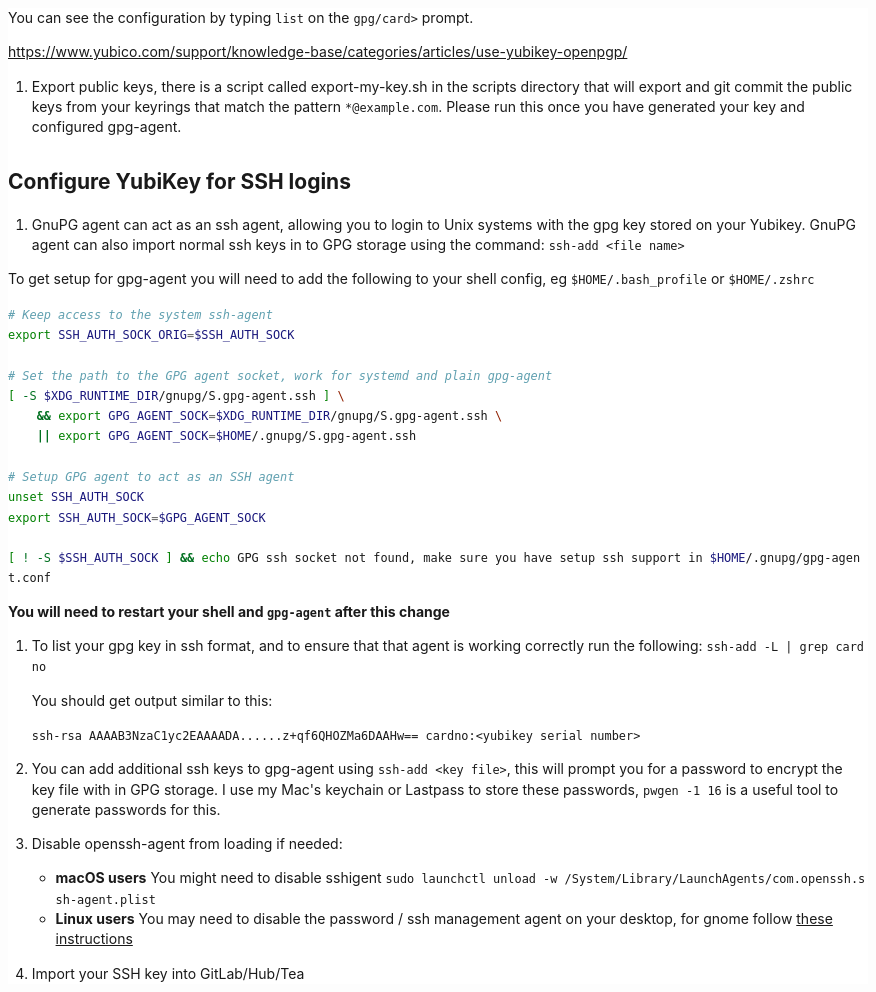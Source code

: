    You can see the configuration by typing `list` on the `gpg/card>` prompt.

   https://www.yubico.com/support/knowledge-base/categories/articles/use-yubikey-openpgp/

1. Export public keys, there is a script called export-my-key.sh in the scripts directory that will export and git commit the public keys from your keyrings that match the pattern `*@example.com`. Please run this once you have generated your key and configured gpg-agent.

## Configure YubiKey for SSH logins

1. GnuPG agent can act as an ssh agent, allowing you to login to Unix systems with the gpg key stored on your Yubikey. GnuPG agent can also import normal ssh keys in to GPG storage using the command: ```ssh-add <file name>```

  To get setup for gpg-agent you will need to add the following to your shell config, eg ```$HOME/.bash_profile``` or ```$HOME/.zshrc```


```bash
# Keep access to the system ssh-agent
export SSH_AUTH_SOCK_ORIG=$SSH_AUTH_SOCK

# Set the path to the GPG agent socket, work for systemd and plain gpg-agent
[ -S $XDG_RUNTIME_DIR/gnupg/S.gpg-agent.ssh ] \
    && export GPG_AGENT_SOCK=$XDG_RUNTIME_DIR/gnupg/S.gpg-agent.ssh \
    || export GPG_AGENT_SOCK=$HOME/.gnupg/S.gpg-agent.ssh

# Setup GPG agent to act as an SSH agent
unset SSH_AUTH_SOCK
export SSH_AUTH_SOCK=$GPG_AGENT_SOCK

[ ! -S $SSH_AUTH_SOCK ] && echo GPG ssh socket not found, make sure you have setup ssh support in $HOME/.gnupg/gpg-agent.conf
```

  **You will need to restart your shell and `gpg-agent` after this change**

1. To list your gpg key in ssh format, and to ensure that that agent is working correctly run the following: `ssh-add -L | grep cardno`

    You should get output similar to this:

    `ssh-rsa AAAAB3NzaC1yc2EAAAADA......z+qf6QHOZMa6DAAHw== cardno:<yubikey serial number>`

1. You can add additional ssh keys to gpg-agent using `ssh-add <key file>`, this will prompt you for a password to encrypt the key file with in GPG storage. I use my Mac's keychain or Lastpass to store these passwords, `pwgen -1 16` is a useful tool to generate passwords for this.

1. Disable openssh-agent from loading if needed:

   - **macOS users** You might need to disable sshigent `sudo launchctl unload -w /System/Library/LaunchAgents/com.openssh.ssh-agent.plist`
   - **Linux users** You may need to disable the password / ssh management agent on your desktop, for gnome follow [these instructions](https://wiki.archlinux.org/index.php/GNOME/Keyring#Disable_keyring_daemon_components)  

1. Import your SSH key into GitLab/Hub/Tea
